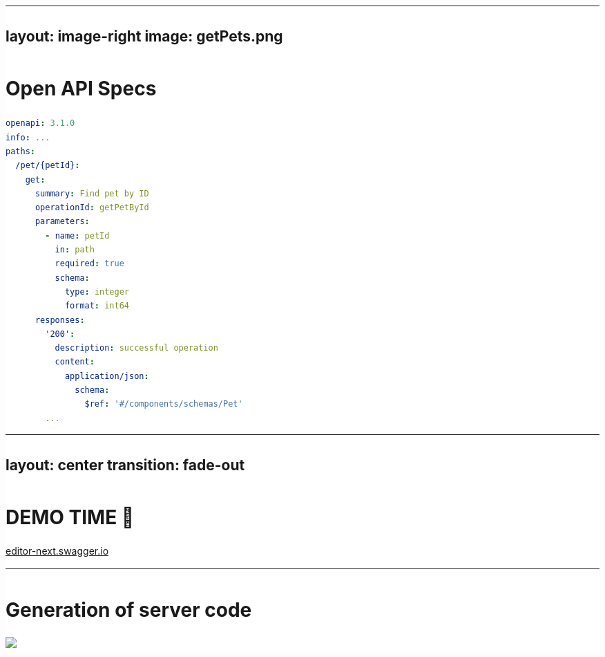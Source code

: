 

---
layout: image-right
image: getPets.png
---

# Open API Specs

```yaml {all|1|2|3,4|5|6|8-14|15-21}
openapi: 3.1.0
info: ...
paths:
  /pet/{petId}:
    get:
      summary: Find pet by ID
      operationId: getPetById
      parameters:
        - name: petId
          in: path
          required: true
          schema:
            type: integer
            format: int64
      responses:
        '200':
          description: successful operation
          content:
            application/json:
              schema:
                $ref: '#/components/schemas/Pet'
        ...
```



---
layout: center
transition: fade-out
---

# DEMO TIME 🤞

[editor-next.swagger.io](https://editor-next.swagger.io/)



---

# Generation of server code

<img src="/generate-server.png" />
